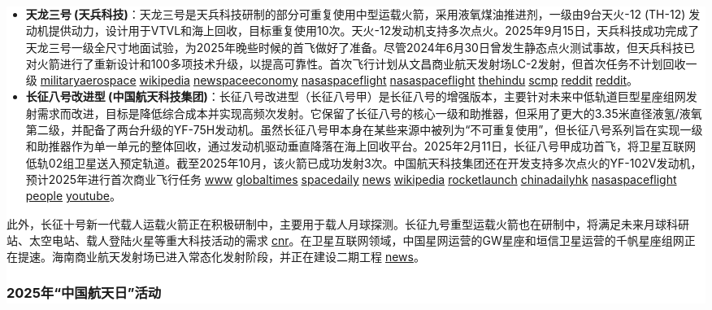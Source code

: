 *   **天龙三号 (天兵科技)**：天龙三号是天兵科技研制的部分可重复使用中型运载火箭，采用液氧煤油推进剂，一级由9台天火-12 (TH-12) 发动机提供动力，设计用于VTVL和海上回收，目标重复使用10次。天火-12发动机支持多次点火。2025年9月15日，天兵科技成功完成了天龙三号一级全尺寸地面试验，为2025年晚些时候的首飞做好了准备。尽管2024年6月30日曾发生静态点火测试事故，但天兵科技已对火箭进行了重新设计和100多项技术升级，以提高可靠性。首次飞行计划从文昌商业航天发射场LC-2发射，但首次任务不计划回收一级 [militaryaerospace](https://vertexaisearch.cloud.google.com/grounding-api-redirect/AUZIYQH1zkGG52hgYkX6gV6nZzGij86FYUmDllrEcM6FWEACo1e2_XpQUZRhziY5tjMHZCcZXGeSyQCIluIj5i4CA40zEC3hQurmAkbf4cNQxMsnKDe6iBX7cGRN7HFwBoig-0kxHecivC5hgOXplhspA5v8E8yB4prahCEV1gKlBQj2EE7Z9FGSpA-aAfPIP0u9BM4M4N6_RVACcKILBuIcBi_jjajrYLJn3TUHYUnycFqDzlneJulfpj0CSRS6Mr_N-WH6xEj7uwv-huO1k_E=) [wikipedia](https://vertexaisearch.cloud.google.com/grounding-api-redirect/AUZIYQEq-OPBWQG9yySzz1txwJXnCXbkv_4TcmDoELYgOKbuS68uS5Y8qtMGkoWnlCp456eBqPPJmWcLVQD9SnjFcD5tw8_gq-t__eoQwBOnnhqTp3IIDYK4F9gL7CJWlOgK5nC_8ps=) [newspaceeconomy](https://vertexaisearch.cloud.google.com/grounding-api-redirect/AUZIYQGM1dzFdyos-hbkN2l4H16MqGhLn2VL2k010TeRoUZeyhBb_TmjU26P_hIRm9X1Jmm37tDQbtRDYEr6W9Hrm4iLfs4aCihuwLf9Hf2Gh7xeoaP53cZyL7Vr4FVLTRQQNKMgTLlK9j_BjNTpWdQWRZUysd7-7peYC4UWU0_FYpp5GNu3mDblJvdeuOeTOvCnW4CjUDosFYVLEi_lA5GqerPd) [nasaspaceflight](https://vertexaisearch.cloud.google.com/grounding-api-redirect/AUZIYQHP7NTKXsgjQI4ofy4ZtWdnhIUOi76uS6L_krBKkIb70QPPPIziyZfcsL1ya-Z2-GKfXJHw13dUKZknEoGRjKDS7T9s-JbHG6JaZa1KcTrqtT7n6iWzpS7CaYXbzeAxsBfXS_Wrwt1c505R1eKDVMNFz5dnpc3rQ7c-AA==) [nasaspaceflight](https://vertexaisearch.cloud.google.com/grounding-api-redirect/AUZIYQGj-Sb6OFiN6deYBnhKy0pBd0vDiSwYktCmRHCnIkkHAde85ahnW-WSSFUq293vKAeTtH06MLFKrm8vIfm5vqvsb4j95nEt-lFgm_wZFrIp9GvfE8Tg5XQMXyRTZvbL81Ya24X6xBp5sMUNqDyncqJQLb5jhHEwFVk=) [thehindu](https://vertexaisearch.cloud.google.com/grounding-api-redirect/AUZIYQErYZaeZSPKetTwbPdgkNFO2EePGzlOoL6x7RGYEMwYZhtdZO8yJtzu4JZJJUJLS4xbYOdcSWc4o0idUtmv14WBMo_JQ_8XU_y7UCKVKcXunlqVGBW5zGsVYkxyqEhp5i7yoBKveZSuPdtYN5Og6gMKjns5CF3C8oE2yj74BSxDo6o-LyqRCwrgij2PKB-Gs2hkYfX3ZefCizeTvwbueUjVDUk9vGAl0BmNLLbzGE8=) [scmp](https://vertexaisearch.cloud.google.com/grounding-api-redirect/AUZIYQHTKev27zC88Pd3mA2QWnI0s_PDIbteLwGWqkjrfieOt3tXASpQ-ci7pAgHX_-5UsbtTZZLiSOPrFlkIaQVTnvSsYoz7d0k-Y6NB2yZlV_UNmCMp96zKM_nDWbu3poRQ1NCkddO7fpKu0TKg35Vbjt7xI2kbaivLyXuZpHrm7QcT1vNGas445fjvHeEERq_Ib0nmtpBJ9MArq_V8Zc0BvEb-pzBT3P0wuw5csqX8c5p4P3OVTuRNnnTZGvxsAGfbMtDdYmK) [reddit](https://vertexaisearch.cloud.google.com/grounding-api-redirect/AUZIYQGKkSkJXAn2q52t0Izteu2wKWk7zW1V724w8u_jwD9iQb8Kj8JtGR_QpuEPTIj6PHP81NIOUyoiBY7kv6myPio7blPkMUQSyeLQpaSELBnLKdbZXfAxkxymJ3hfbJEHwkr7QtzpCAi9kQIx3o1ODzSiUPVg9yyYtwCgSnJPaj0P8-T0wWnayAFfYwZ9uz6FZDRCiClZP9blMd7wPEAmcDqKGA==) [reddit](https://vertexaisearch.cloud.google.com/grounding-api-redirect/AUZIYQHFXB5aBMP6wGq5n4PycxUmMNsKRX13uOZmsWA38lTDVAO1uqm8V0IRmnL5YBXTFjqmXhP7jrmSaPV4l2-F9XVxEJArYr3xn_BjVkePhd8G_sx9eA5JaItBvSeI5_bDq9O85mQhMOseCJmGLWKrY-mGMz0aNvIkkxSS6kA1qnIo4TdMTz-oZ49pMiRQIylB_dsvnJMvDR8=)。
*   **长征八号改进型 (中国航天科技集团)**：长征八号改进型（长征八号甲）是长征八号的增强版本，主要针对未来中低轨道巨型星座组网发射需求而改进，目标是降低综合成本并实现高频次发射。它保留了长征八号的核心一级和助推器，但采用了更大的3.35米直径液氢/液氧第二级，并配备了两台升级的YF-75H发动机。虽然长征八号甲本身在某些来源中被列为“不可重复使用”，但长征八号系列旨在实现一级和助推器作为单一单元的整体回收，通过发动机驱动垂直降落在海上回收平台。2025年2月11日，长征八号甲成功首飞，将卫星互联网低轨02组卫星送入预定轨道。截至2025年10月，该火箭已成功发射3次。中国航天科技集团还在开发支持多次点火的YF-102V发动机，预计2025年进行首次商业飞行任务 [www](https://vertexaisearch.cloud.google.com/grounding-api-redirect/AUZIYQFB93UN1SnbmOHHqNxo0k3X_OHHC_3NyE6QNVP95u1o_GW2f0CIpLoaTsCIlxKoxlLWFUoaiz-LgYZU19n882KkuoCC690LoWwN5S69aX6868o8UCd7uopwnpI7xEuCJB0AfZlRzl5_DEsK0DibNJC8xlv0CW-2ys4zEFDG-Dv_wiEXZfl_9CmpW57rVQ==) [globaltimes](https://vertexaisearch.cloud.google.com/grounding-api-redirect/AUZIYQFAcnfvGOSLupQvZC2fAYynSP2CMfRAMuQr5vSxr8EIFDJ2GnTkKG2IUCKA5KpF3ca1w7kbB2b2q9nEEIp9YqfG_p43NYvxZm9_E3bkcMTgnNGs8xGpiof7v7NFxFMy33_YJ0JWYUGUAN48dvYKsPU=) [spacedaily](https://vertexaisearch.google.com/id/4-22) [news](https://vertexaisearch.google.com/id/4-23) [wikipedia](https://vertexaisearch.google.com/id/4-24) [rocketlaunch](https://vertexaisearch.google.com/id/4-25) [chinadailyhk](https://vertexaisearch.google.com/id/4-26) [nasaspaceflight](https://vertexaisearch.google.com/id/4-27) [people](https://vertexaisearch.google.com/id/4-28) [youtube](https://vertexaisearch.google.com/id/4-29)。

此外，长征十号新一代载人运载火箭正在积极研制中，主要用于载人月球探测。长征九号重型运载火箭也在研制中，将满足未来月球科研站、太空电站、载人登陆火星等重大科技活动的需求 [cnr](https://vertexaisearch.cloud.google.com/grounding-api-redirect/AUZIYQGkByspfPRcsoGWHrLSziOClKuqZtMT-zgHr2r-uAw3EcLcxCh4uPusSoep9ddiRrPcT327AOTycy6723gX2IKSkW4MZiri4Ls8bY94bF6aYzvkuJcY2CfkJ8-sI5tso8QKbLhmY2lThwYhcN1NUym5CmIvmoCkmg==)。在卫星互联网领域，中国星网运营的GW星座和垣信卫星运营的千帆星座组网正在提速。海南商业航天发射场已进入常态化发射阶段，并正在建设二期工程 [news](https://vertexaisearch.cloud.google.com/grounding-api-redirect/AUZIYQE7e8udx26NHnSYlPOlFI2w-IMbkbS82JtmRT3gq60lsRcPimbWLeW-vEVCoXF5dHpu2-kyTvJwWw7futWBYTINsmNqGWgf84IPUkSZDSV3KWv7yiP6_evLE0pF0is25SbQRaHdNsevNVk4-PeDBJs6bl2kiXHCzlbZ84Aa_IDZt8CZlw==)。

### 2025年“中国航天日”活动